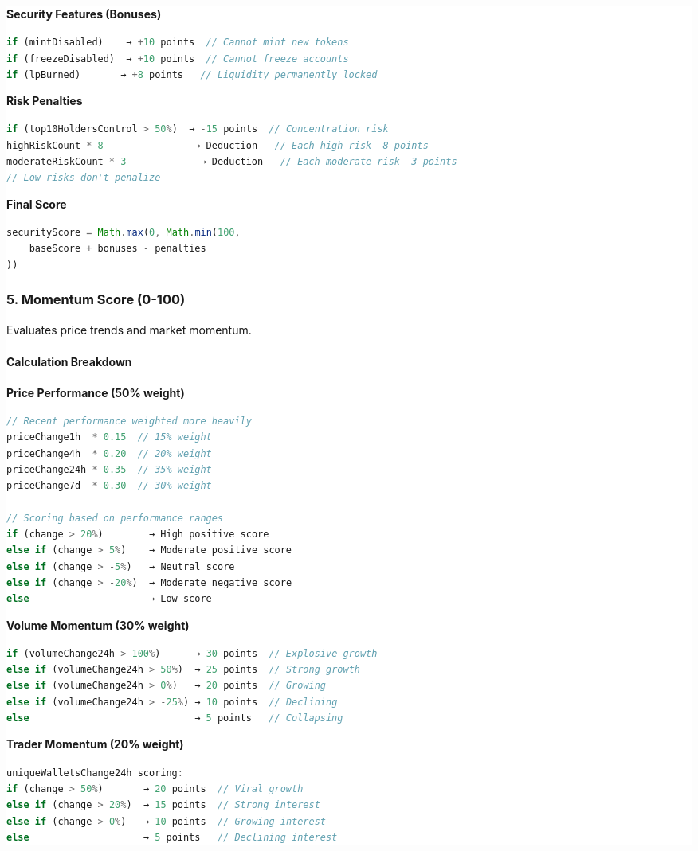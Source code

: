 **Security Features (Bonuses)**
```javascript
if (mintDisabled)    → +10 points  // Cannot mint new tokens
if (freezeDisabled)  → +10 points  // Cannot freeze accounts
if (lpBurned)       → +8 points   // Liquidity permanently locked
```

**Risk Penalties**
```javascript
if (top10HoldersControl > 50%)  → -15 points  // Concentration risk
highRiskCount * 8                → Deduction   // Each high risk -8 points
moderateRiskCount * 3             → Deduction   // Each moderate risk -3 points
// Low risks don't penalize
```

**Final Score**
```javascript
securityScore = Math.max(0, Math.min(100, 
    baseScore + bonuses - penalties
))
```

### 5. Momentum Score (0-100)

Evaluates price trends and market momentum.

#### Calculation Breakdown

**Price Performance (50% weight)**
```javascript
// Recent performance weighted more heavily
priceChange1h  * 0.15  // 15% weight
priceChange4h  * 0.20  // 20% weight
priceChange24h * 0.35  // 35% weight
priceChange7d  * 0.30  // 30% weight

// Scoring based on performance ranges
if (change > 20%)        → High positive score
else if (change > 5%)    → Moderate positive score
else if (change > -5%)   → Neutral score
else if (change > -20%)  → Moderate negative score
else                     → Low score
```

**Volume Momentum (30% weight)**
```javascript
if (volumeChange24h > 100%)      → 30 points  // Explosive growth
else if (volumeChange24h > 50%)  → 25 points  // Strong growth
else if (volumeChange24h > 0%)   → 20 points  // Growing
else if (volumeChange24h > -25%) → 10 points  // Declining
else                             → 5 points   // Collapsing
```

**Trader Momentum (20% weight)**
```javascript
uniqueWalletsChange24h scoring:
if (change > 50%)       → 20 points  // Viral growth
else if (change > 20%)  → 15 points  // Strong interest
else if (change > 0%)   → 10 points  // Growing interest
else                    → 5 points   // Declining interest
```
